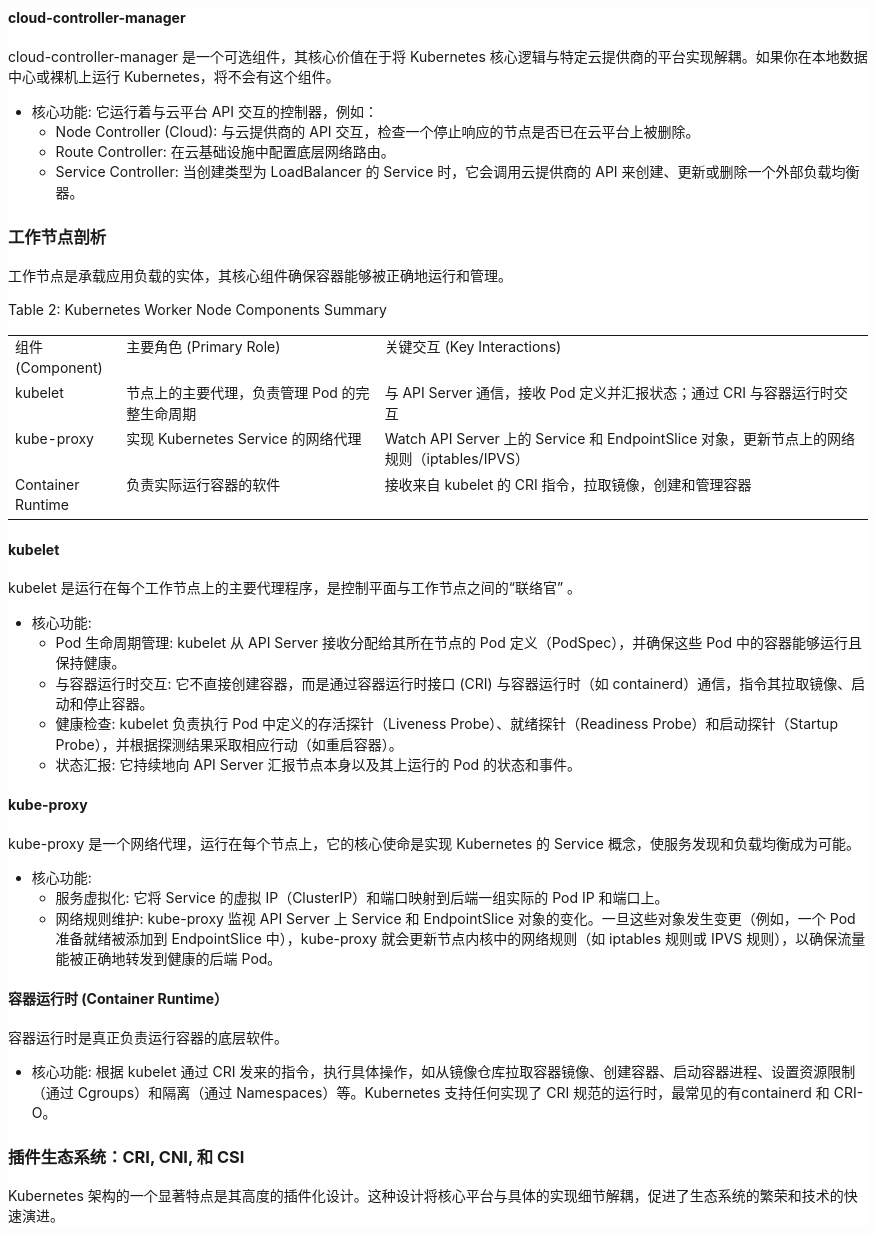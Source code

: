 #### cloud-controller-manager

cloud-controller-manager 是一个可选组件，其核心价值在于将 Kubernetes 核心逻辑与特定云提供商的平台实现解耦。如果你在本地数据中心或裸机上运行 Kubernetes，将不会有这个组件。

- 核心功能: 它运行着与云平台 API 交互的控制器，例如：
    - Node Controller (Cloud): 与云提供商的 API 交互，检查一个停止响应的节点是否已在云平台上被删除。
    - Route Controller: 在云基础设施中配置底层网络路由。
    - Service Controller: 当创建类型为 LoadBalancer 的 Service 时，它会调用云提供商的 API 来创建、更新或删除一个外部负载均衡器。

### 工作节点剖析

工作节点是承载应用负载的实体，其核心组件确保容器能够被正确地运行和管理。

Table 2: Kubernetes Worker Node Components Summary

|   |   |   |
|---|---|---|
|组件 (Component)|主要角色 (Primary Role)|关键交互 (Key Interactions)|
|kubelet|节点上的主要代理，负责管理 Pod 的完整生命周期|与 API Server 通信，接收 Pod 定义并汇报状态；通过 CRI 与容器运行时交互|
|kube-proxy|实现 Kubernetes Service 的网络代理|Watch API Server 上的 Service 和 EndpointSlice 对象，更新节点上的网络规则（iptables/IPVS）|
|Container Runtime|负责实际运行容器的软件|接收来自 kubelet 的 CRI 指令，拉取镜像，创建和管理容器|

#### kubelet

kubelet 是运行在每个工作节点上的主要代理程序，是控制平面与工作节点之间的“联络官” 。

- 核心功能:
    - Pod 生命周期管理: kubelet 从 API Server 接收分配给其所在节点的 Pod 定义（PodSpec），并确保这些 Pod 中的容器能够运行且保持健康。
    - 与容器运行时交互: 它不直接创建容器，而是通过容器运行时接口 (CRI) 与容器运行时（如 containerd）通信，指令其拉取镜像、启动和停止容器。
    - 健康检查: kubelet 负责执行 Pod 中定义的存活探针（Liveness Probe）、就绪探针（Readiness Probe）和启动探针（Startup Probe），并根据探测结果采取相应行动（如重启容器）。
    - 状态汇报: 它持续地向 API Server 汇报节点本身以及其上运行的 Pod 的状态和事件。

#### kube-proxy

kube-proxy 是一个网络代理，运行在每个节点上，它的核心使命是实现 Kubernetes 的 Service 概念，使服务发现和负载均衡成为可能。

- 核心功能:
    - 服务虚拟化: 它将 Service 的虚拟 IP（ClusterIP）和端口映射到后端一组实际的 Pod IP 和端口上。
    - 网络规则维护: kube-proxy 监视 API Server 上 Service 和 EndpointSlice 对象的变化。一旦这些对象发生变更（例如，一个 Pod 准备就绪被添加到 EndpointSlice 中），kube-proxy 就会更新节点内核中的网络规则（如 iptables 规则或 IPVS 规则），以确保流量能被正确地转发到健康的后端 Pod。

#### 容器运行时 (Container Runtime）

容器运行时是真正负责运行容器的底层软件。

- 核心功能: 根据 kubelet 通过 CRI 发来的指令，执行具体操作，如从镜像仓库拉取容器镜像、创建容器、启动容器进程、设置资源限制（通过 Cgroups）和隔离（通过 Namespaces）等。Kubernetes 支持任何实现了 CRI 规范的运行时，最常见的有containerd 和 CRI-O。

### 插件生态系统：CRI, CNI, 和 CSI

Kubernetes 架构的一个显著特点是其高度的插件化设计。这种设计将核心平台与具体的实现细节解耦，促进了生态系统的繁荣和技术的快速演进。
